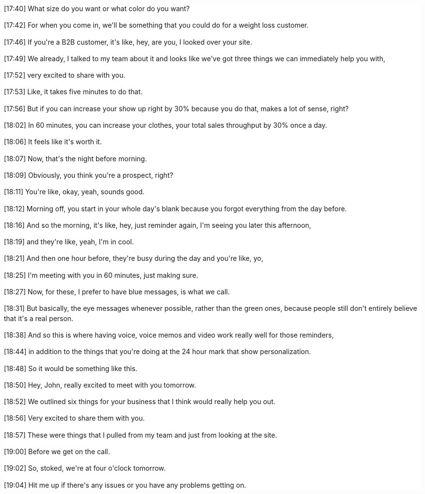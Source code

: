 [17:40] What size do you want or what color do you want?

[17:42] For when you come in, we'll be something that you could do for a weight loss customer.

[17:46] If you're a B2B customer, it's like, hey, are you, I looked over your site.

[17:49] We already, I talked to my team about it and looks like we've got three things we can immediately help you with,

[17:52] very excited to share with you.

[17:53] Like, it takes five minutes to do that.

[17:56] But if you can increase your show up right by 30% because you do that, makes a lot of sense, right?

[18:02] In 60 minutes, you can increase your clothes, your total sales throughput by 30% once a day.

[18:06] It feels like it's worth it.

[18:07] Now, that's the night before morning.

[18:09] Obviously, you think you're a prospect, right?

[18:11] You're like, okay, yeah, sounds good.

[18:12] Morning off, you start in your whole day's blank because you forgot everything from the day before.

[18:16] And so the morning, it's like, hey, just reminder again, I'm seeing you later this afternoon,

[18:19] and they're like, yeah, I'm in cool.

[18:21] And then one hour before, they're busy during the day and you're like, yo,

[18:25] I'm meeting with you in 60 minutes, just making sure.

[18:27] Now, for these, I prefer to have blue messages, is what we call.

[18:31] But basically, the eye messages whenever possible, rather than the green ones, because people still don't entirely believe that it's a real person.

[18:38] And so this is where having voice, voice memos and video work really well for those reminders,

[18:44] in addition to the things that you're doing at the 24 hour mark that show personalization.

[18:48] So it would be something like this.

[18:50] Hey, John, really excited to meet with you tomorrow.

[18:52] We outlined six things for your business that I think would really help you out.

[18:56] Very excited to share them with you.

[18:57] These were things that I pulled from my team and just from looking at the site.

[19:00] Before we get on the call.

[19:02] So, stoked, we're at four o'clock tomorrow.

[19:04] Hit me up if there's any issues or you have any problems getting on.
